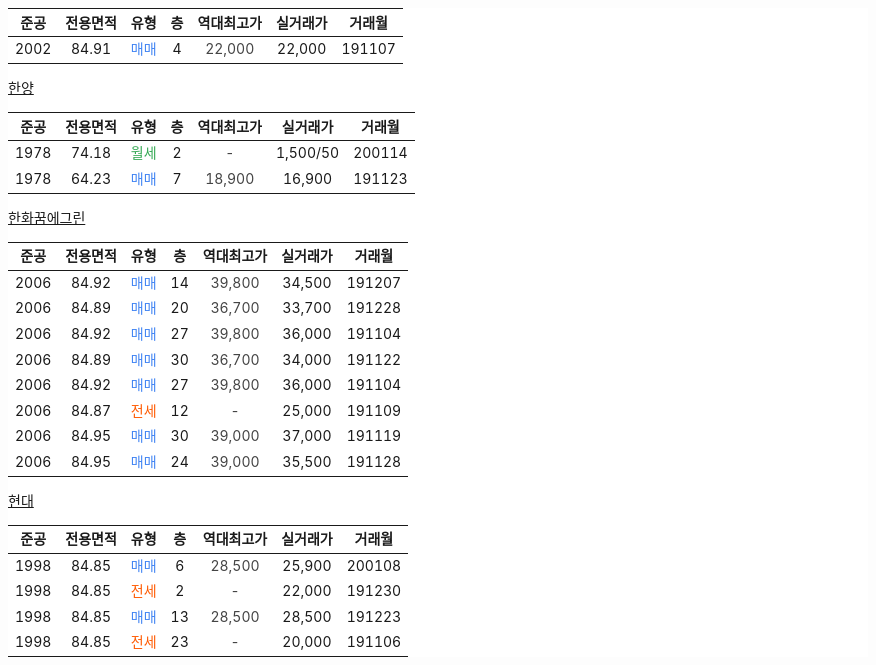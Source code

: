 |준공|전용면적|유형|층|역대최고가|실거래가|거래월|
|:---:|:---:|:---:|:---:|:---:|:---:|:---:|
|2002|84.91|<span style="color:#4285f3">매매</span>|4|<span style="color:#444444">22,000</span>|22,000|191107|

[한양](https://search.naver.com/search.naver?query=%EB%B6%80%EC%82%B0%EA%B4%91%EC%97%AD%EC%8B%9C+%EB%82%A8%EA%B5%AC+%EB%AC%B8%ED%98%84%EB%8F%99+%ED%95%9C%EC%96%91)

|준공|전용면적|유형|층|역대최고가|실거래가|거래월|
|:---:|:---:|:---:|:---:|:---:|:---:|:---:|
|1978|74.18|<span style="color:#34a853">월세</span>|2|<span style="color:#444444">-</span>|1,500/50|200114|
|1978|64.23|<span style="color:#4285f3">매매</span>|7|<span style="color:#444444">18,900</span>|16,900|191123|

[한화꿈에그린](https://search.naver.com/search.naver?query=%EB%B6%80%EC%82%B0%EA%B4%91%EC%97%AD%EC%8B%9C+%EB%82%A8%EA%B5%AC+%EB%AC%B8%ED%98%84%EB%8F%99+%ED%95%9C%ED%99%94%EA%BF%88%EC%97%90%EA%B7%B8%EB%A6%B0)

|준공|전용면적|유형|층|역대최고가|실거래가|거래월|
|:---:|:---:|:---:|:---:|:---:|:---:|:---:|
|2006|84.92|<span style="color:#4285f3">매매</span>|14|<span style="color:#444444">39,800</span>|34,500|191207|
|2006|84.89|<span style="color:#4285f3">매매</span>|20|<span style="color:#444444">36,700</span>|33,700|191228|
|2006|84.92|<span style="color:#4285f3">매매</span>|27|<span style="color:#444444">39,800</span>|36,000|191104|
|2006|84.89|<span style="color:#4285f3">매매</span>|30|<span style="color:#444444">36,700</span>|34,000|191122|
|2006|84.92|<span style="color:#4285f3">매매</span>|27|<span style="color:#444444">39,800</span>|36,000|191104|
|2006|84.87|<span style="color:#ff5a00">전세</span>|12|<span style="color:#444444">-</span>|25,000|191109|
|2006|84.95|<span style="color:#4285f3">매매</span>|30|<span style="color:#444444">39,000</span>|37,000|191119|
|2006|84.95|<span style="color:#4285f3">매매</span>|24|<span style="color:#444444">39,000</span>|35,500|191128|

[현대](https://search.naver.com/search.naver?query=%EB%B6%80%EC%82%B0%EA%B4%91%EC%97%AD%EC%8B%9C+%EB%82%A8%EA%B5%AC+%EB%AC%B8%ED%98%84%EB%8F%99+%ED%98%84%EB%8C%80)

|준공|전용면적|유형|층|역대최고가|실거래가|거래월|
|:---:|:---:|:---:|:---:|:---:|:---:|:---:|
|1998|84.85|<span style="color:#4285f3">매매</span>|6|<span style="color:#444444">28,500</span>|25,900|200108|
|1998|84.85|<span style="color:#ff5a00">전세</span>|2|<span style="color:#444444">-</span>|22,000|191230|
|1998|84.85|<span style="color:#4285f3">매매</span>|13|<span style="color:#444444">28,500</span>|28,500|191223|
|1998|84.85|<span style="color:#ff5a00">전세</span>|23|<span style="color:#444444">-</span>|20,000|191106|


<script async src="//pagead2.googlesyndication.com/pagead/js/adsbygoogle.js"></script>

<ins class="adsbygoogle"
     style="display:block"
     data-ad-client="ca-pub-1142216861245946"
     data-ad-slot="4805727019"
     data-ad-format="auto"
     data-full-width-responsive="true"></ins>
<script>
(adsbygoogle = window.adsbygoogle || []).push({});
</script>
